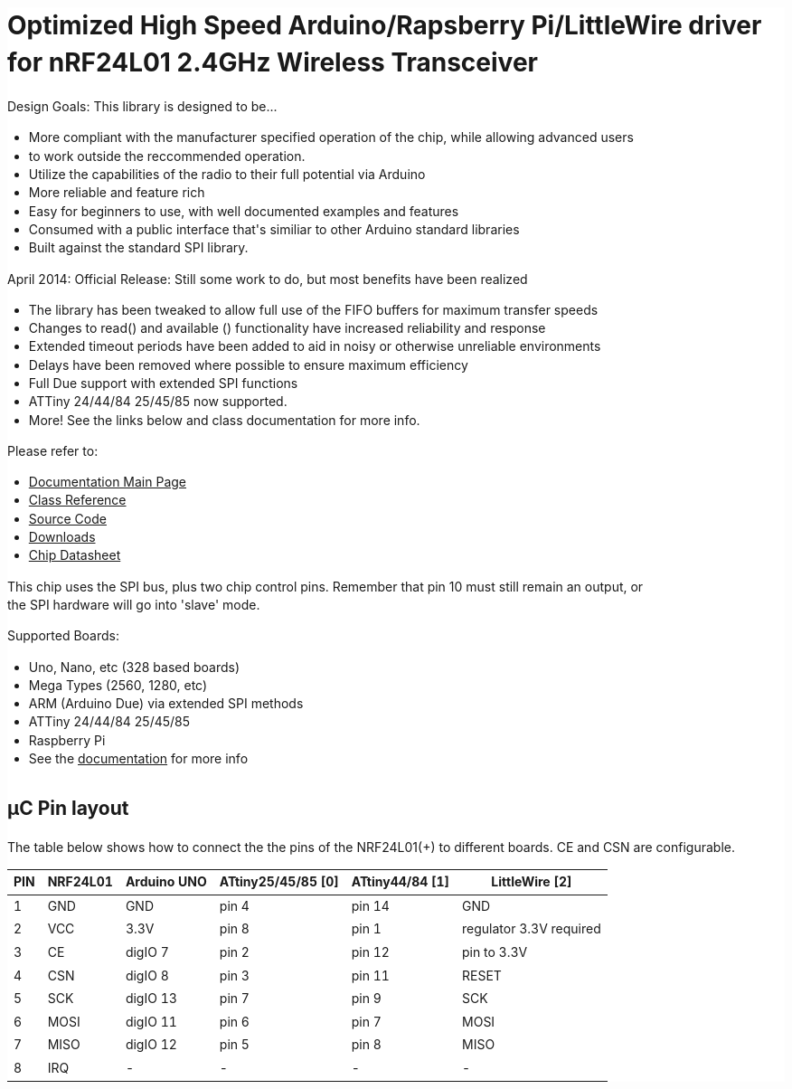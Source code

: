 # Optimized High Speed Arduino/Rapsberry Pi/LittleWire driver for nRF24L01 2.4GHz Wireless Transceiver
  
Design Goals: This library is designed to be...  
  
* More compliant with the manufacturer specified operation of the chip, while allowing advanced users
* to work outside the reccommended operation. 
* Utilize the capabilities of the radio to their full potential via Arduino
* More reliable and feature rich  
* Easy for beginners to use, with well documented examples and features 
* Consumed with a public interface that's similiar to other Arduino standard libraries  
* Built against the standard SPI library.   
  
April 2014: Official Release: Still some work to do, but most benefits have been realized

* The library has been tweaked to allow full use of the FIFO buffers for maximum transfer speeds
* Changes to read() and available () functionality have increased reliability and response
* Extended timeout periods have been added to aid in noisy or otherwise unreliable environments
* Delays have been removed where possible to ensure maximum efficiency
* Full Due support with extended SPI functions
* ATTiny 24/44/84 25/45/85 now supported.
* More! See the links below and class documentation for more info.
  
Please refer to:  
  
* [Documentation Main Page](http://tmrh20.github.io/)  
* [Class Reference]( http://tmrh20.github.io/RF24/classRF24.html)  
* [Source Code](https://github.com/tmrh20/RF24)  
* [Downloads](https://github.com/TMRh20/RF24/archive/master.zip)  
* [Chip Datasheet](http://www.nordicsemi.com/files/Product/data_sheet/nRF24L01_Product_Specification_v2_0.pdf)  
  
This chip uses the SPI bus, plus two chip control pins.  Remember that pin 10 must still remain an output, or  
the SPI hardware will go into 'slave' mode.  
  
Supported Boards:  
  
* Uno, Nano, etc (328 based boards)  
* Mega Types (2560, 1280, etc)  
* ARM (Arduino Due) via extended SPI methods 
* ATTiny 24/44/84 25/45/85  
* Raspberry Pi
* See the [documentation](http://tmrh20.github.io/) for more info

## µC Pin layout

The table below shows how to connect the the pins of the NRF24L01(+) to different boards.
CE and CSN are configurable.

| PIN | NRF24L01 | Arduino UNO | ATtiny25/45/85 [0] | ATtiny44/84 [1] | LittleWire [2]
|-----|----------|-------------|--------------------|-----------------|--------------
|  1  |   GND    |   GND       |     pin 4          |    pin 14       | GND
|  2  |   VCC    |   3.3V      |     pin 8          |    pin  1       | regulator 3.3V required
|  3  |   CE     |   digIO 7   |     pin 2          |    pin 12       | pin to 3.3V
|  4  |   CSN    |   digIO 8   |     pin 3          |    pin 11       | RESET
|  5  |   SCK    |   digIO 13  |     pin 7          |    pin  9       | SCK
|  6  |   MOSI   |   digIO 11  |     pin 6          |    pin  7       | MOSI
|  7  |   MISO   |   digIO 12  |     pin 5          |    pin  8       | MISO
|  8  |   IRQ    |      -      |        -           |         -       | -